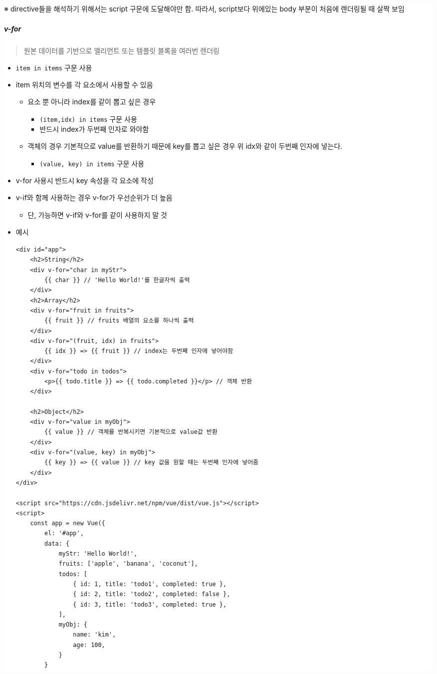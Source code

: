 ※ directive들을 해석하기 위해서는 script 구문에 도달해야만 함. 따라서, script보다 위에있는 body 부분이 처음에 렌더링될 때 살짝 보임

##### v-for

> 원본 데이터를 기반으로 엘리먼트 또는 템플릿 블록을 여러번 렌더링

- `item in items` 구문 사용

- item 위치의 변수를 각 요소에서 사용할 수 있음

  - 요소 뿐 아니라 index를 같이 뽑고 싶은 경우
    - `(item,idx) in items` 구문 사용 
    - 반드시 index가 두번째 인자로 와야함

  - 객체의 경우 기본적으로 value를 반환하기 때문에 key를 뽑고 싶은 경우 위 idx와 같이 두번째 인자에 넣는다.
    - `(value, key) in items` 구문 사용

- v-for 사용시 반드시 key 속성을 각 요소에 작성

- v-if와 함께 사용하는 경우 v-for가 우선순위가 더 높음

  - 단, 가능하면 v-if와 v-for를 같이 사용하지 말 것

- 예시

  ```vue
  <div id="app">
      <h2>String</h2>
      <div v-for="char in myStr">
          {{ char }} // 'Hello World!'를 한글자씩 출력
      </div>
      <h2>Array</h2>
      <div v-for="fruit in fruits">
          {{ fruit }} // fruits 배열의 요소를 하나씩 출력
      </div>
      <div v-for="(fruit, idx) in fruits">
          {{ idx }} => {{ fruit }} // index는 두번째 인자에 넣어야함
      </div>
      <div v-for="todo in todos">
          <p>{{ todo.title }} => {{ todo.completed }}</p> // 객체 반환
      </div>
  
      <h2>Object</h2>
      <div v-for="value in myObj">
          {{ value }} // 객체를 반복시키면 기본적으로 value값 반환
      </div>
      <div v-for="(value, key) in myObj">
          {{ key }} => {{ value }} // key 값을 원할 때는 두번째 인자에 넣어줌
      </div>
  </div>
  
  <script src="https://cdn.jsdelivr.net/npm/vue/dist/vue.js"></script>
  <script>
      const app = new Vue({
          el: '#app',
          data: {
              myStr: 'Hello World!',
              fruits: ['apple', 'banana', 'coconut'],
              todos: [
                  { id: 1, title: 'todo1', completed: true },
                  { id: 2, title: 'todo2', completed: false },
                  { id: 3, title: 'todo3', completed: true },
              ],
              myObj: {
                  name: 'kim',
                  age: 100,
              }
          }
  ```